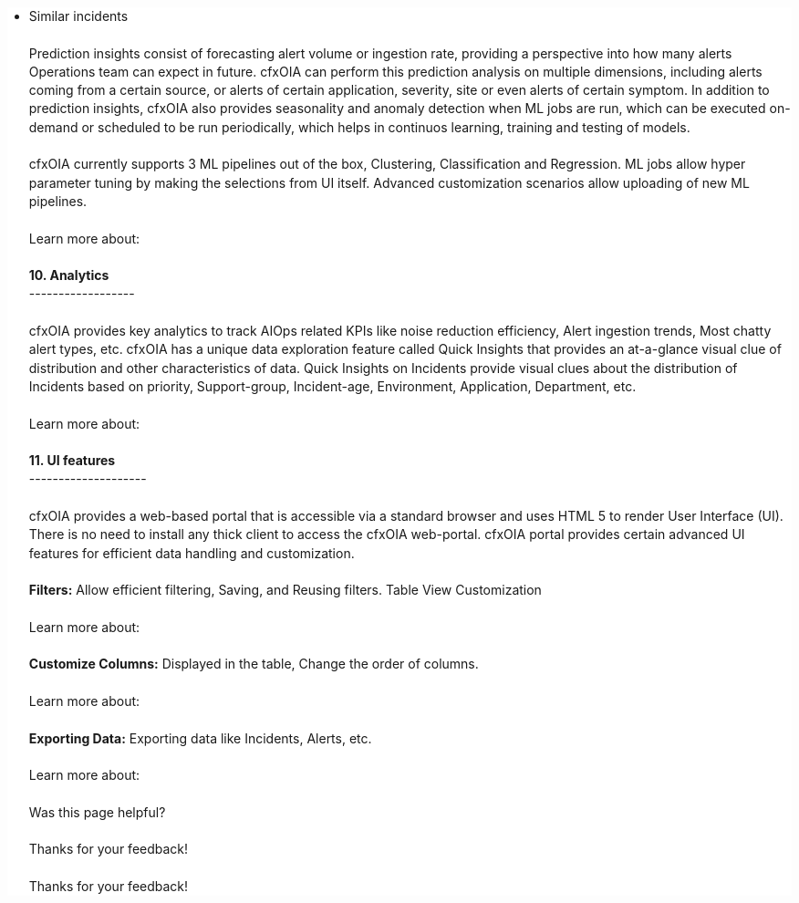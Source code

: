 *   Similar incidents\
\
Prediction insights consist of forecasting alert volume or ingestion rate, providing a perspective into how many alerts Operations team can expect in future. cfxOIA can perform this prediction analysis on multiple dimensions, including alerts coming from a certain source, or alerts of certain application, severity, site or even alerts of certain symptom. In addition to prediction insights, cfxOIA also provides seasonality and anomaly detection when ML jobs are run, which can be executed on-demand or scheduled to be run periodically, which helps in continuos learning, training and testing of models.\
\
cfxOIA currently supports 3 ML pipelines out of the box, Clustering, Classification and Regression. ML jobs allow hyper parameter tuning by making the selections from UI itself. Advanced customization scenarios allow uploading of new ML pipelines.\
\
Learn more about:\
\
**10\. Analytics**\
------------------\
\
cfxOIA provides key analytics to track AIOps related KPIs like noise reduction efficiency, Alert ingestion trends, Most chatty alert types, etc. cfxOIA has a unique data exploration feature called Quick Insights that provides an at-a-glance visual clue of distribution and other characteristics of data. Quick Insights on Incidents provide visual clues about the distribution of Incidents based on priority, Support-group, Incident-age, Environment, Application, Department, etc.\
\
Learn more about:\
\
**11\. UI features**\
--------------------\
\
cfxOIA provides a web-based portal that is accessible via a standard browser and uses HTML 5 to render User Interface (UI). There is no need to install any thick client to access the cfxOIA web-portal. cfxOIA portal provides certain advanced UI features for efficient data handling and customization.\
\
**Filters:** Allow efficient filtering, Saving, and Reusing filters. Table View Customization\
\
Learn more about:\
\
**Customize Columns:** Displayed in the table, Change the order of columns.\
\
Learn more about:\
\
**Exporting Data:** Exporting data like Incidents, Alerts, etc.\
\
Learn more about:\
\
Was this page helpful?\
\
Thanks for your feedback!\
\
Thanks for your feedback!